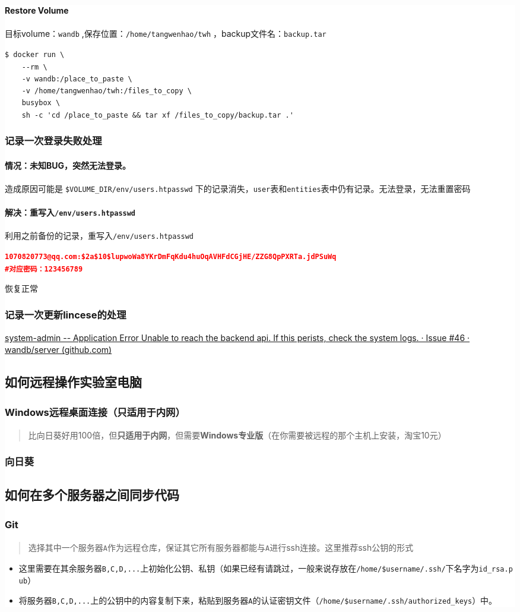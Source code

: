 #### Restore Volume

目标volume：`wandb` ,保存位置：`/home/tangwenhao/twh` ，backup文件名：`backup.tar`

```shell
$ docker run \
    --rm \
    -v wandb:/place_to_paste \
    -v /home/tangwenhao/twh:/files_to_copy \
    busybox \
    sh -c 'cd /place_to_paste && tar xf /files_to_copy/backup.tar .'
```

### 记录一次登录失败处理

#### 情况：未知BUG，突然无法登录。

造成原因可能是 `$VOLUME_DIR/env/users.htpasswd` 下的记录消失，`user`表和`entities`表中仍有记录。无法登录，无法重置密码

#### 解决：重写入`/env/users.htpasswd`

利用之前备份的记录，重写入`/env/users.htpasswd`

```json
1070820773@qq.com:$2a$10$lupwoWa8YKrDmFqKdu4huOqAVHFdCGjHE/ZZG8QpPXRTa.jdPSuWq
#对应密码：123456789
```

恢复正常

### 记录一次更新lincese的处理

[system-admin -- Application Error Unable to reach the backend api. If this perists, check the system logs. · Issue #46 · wandb/server (github.com)](https://github.com/wandb/server/issues/46)



## 如何远程操作实验室电脑

### Windows远程桌面连接（只适用于内网）

> 比向日葵好用100倍，但**只适用于内网**，但需要**Windows专业版**（在你需要被远程的那个主机上安装，淘宝10元）

### 向日葵



## 如何在多个服务器之间同步代码

### Git

> 选择其中一个服务器`A`作为远程仓库，保证其它所有服务器都能与`A`进行ssh连接。这里推荐ssh公钥的形式

- 这里需要在其余服务器`B,C,D,...`上初始化公钥、私钥（如果已经有请跳过，一般来说存放在`/home/$username/.ssh/`下名字为`id_rsa.pub`）

- 将服务器`B,C,D,...`上的公钥中的内容复制下来，粘贴到服务器`A`的认证密钥文件（`/home/$username/.ssh/authorized_keys`）中。
